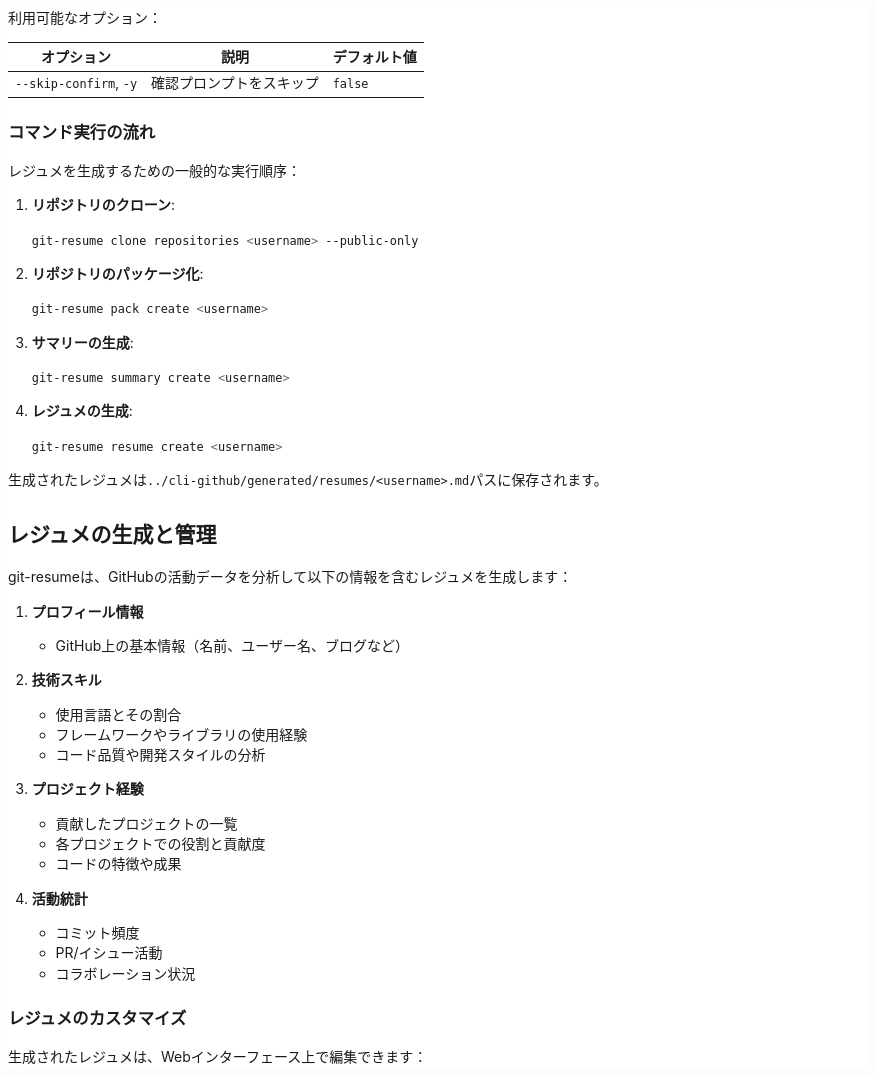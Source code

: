 利用可能なオプション：

| オプション | 説明 | デフォルト値 |
|---------|------|------------|
| `--skip-confirm`, `-y` | 確認プロンプトをスキップ | `false` |

### コマンド実行の流れ

レジュメを生成するための一般的な実行順序：

1. **リポジトリのクローン**:
   ```bash
   git-resume clone repositories <username> --public-only
   ```

2. **リポジトリのパッケージ化**:
   ```bash
   git-resume pack create <username>
   ```

3. **サマリーの生成**:
   ```bash
   git-resume summary create <username>
   ```

4. **レジュメの生成**:
   ```bash
   git-resume resume create <username>
   ```

生成されたレジュメは`../cli-github/generated/resumes/<username>.md`パスに保存されます。

## レジュメの生成と管理

git-resumeは、GitHubの活動データを分析して以下の情報を含むレジュメを生成します：

1. **プロフィール情報**
   - GitHub上の基本情報（名前、ユーザー名、ブログなど）

2. **技術スキル**
   - 使用言語とその割合
   - フレームワークやライブラリの使用経験
   - コード品質や開発スタイルの分析

3. **プロジェクト経験**
   - 貢献したプロジェクトの一覧
   - 各プロジェクトでの役割と貢献度
   - コードの特徴や成果

4. **活動統計**
   - コミット頻度
   - PR/イシュー活動
   - コラボレーション状況

### レジュメのカスタマイズ

生成されたレジュメは、Webインターフェース上で編集できます：

